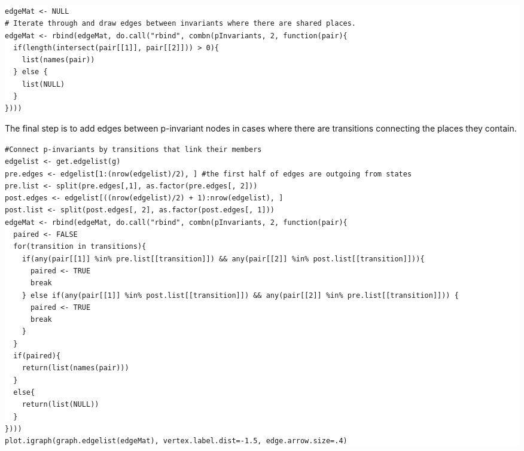     edgeMat <- NULL
    # Iterate through and draw edges between invariants where there are shared places.
    edgeMat <- rbind(edgeMat, do.call("rbind", combn(pInvariants, 2, function(pair){
      if(length(intersect(pair[[1]], pair[[2]])) > 0){
        list(names(pair))
      } else {
        list(NULL)
      }
    })))


The final step is to add edges between p-invariant nodes in cases where there are transitions connecting the places they contain.  

    #Connect p-invariants by transitions that link their members
    edgelist <- get.edgelist(g)
    pre.edges <- edgelist[1:(nrow(edgelist)/2), ] #the first half of edges are outgoing from states
    pre.list <- split(pre.edges[,1], as.factor(pre.edges[, 2]))
    post.edges <- edgelist[((nrow(edgelist)/2) + 1):nrow(edgelist), ]
    post.list <- split(post.edges[, 2], as.factor(post.edges[, 1]))
    edgeMat <- rbind(edgeMat, do.call("rbind", combn(pInvariants, 2, function(pair){
      paired <- FALSE
      for(transition in transitions){
        if(any(pair[[1]] %in% pre.list[[transition]]) && any(pair[[2]] %in% post.list[[transition]])){
          paired <- TRUE
          break
        } else if(any(pair[[1]] %in% post.list[[transition]]) && any(pair[[2]] %in% pre.list[[transition]])) {
          paired <- TRUE
          break
        }   
      }
      if(paired){
        return(list(names(pair)))
      }
      else{
        return(list(NULL))
      }
    })))
    plot.igraph(graph.edgelist(edgeMat), vertex.label.dist=-1.5, edge.arrow.size=.4)


